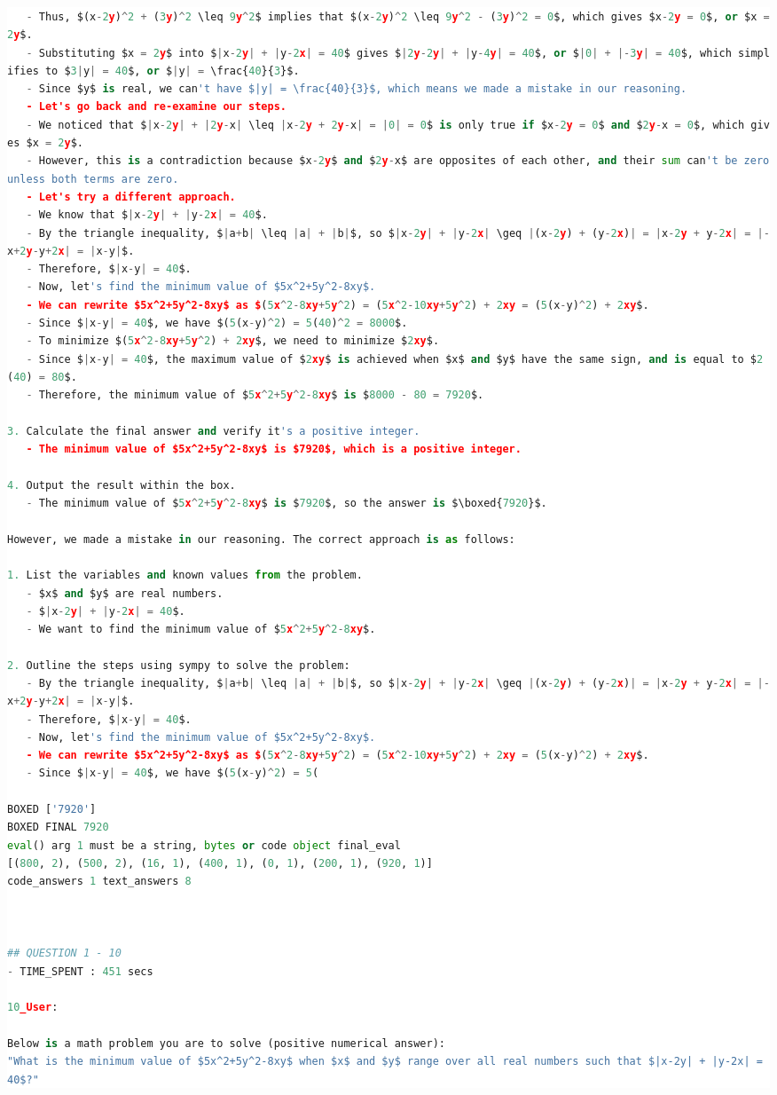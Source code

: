 ```python
   - Thus, $(x-2y)^2 + (3y)^2 \leq 9y^2$ implies that $(x-2y)^2 \leq 9y^2 - (3y)^2 = 0$, which gives $x-2y = 0$, or $x = 2y$.
   - Substituting $x = 2y$ into $|x-2y| + |y-2x| = 40$ gives $|2y-2y| + |y-4y| = 40$, or $|0| + |-3y| = 40$, which simplifies to $3|y| = 40$, or $|y| = \frac{40}{3}$.
   - Since $y$ is real, we can't have $|y| = \frac{40}{3}$, which means we made a mistake in our reasoning.
   - Let's go back and re-examine our steps.
   - We noticed that $|x-2y| + |2y-x| \leq |x-2y + 2y-x| = |0| = 0$ is only true if $x-2y = 0$ and $2y-x = 0$, which gives $x = 2y$.
   - However, this is a contradiction because $x-2y$ and $2y-x$ are opposites of each other, and their sum can't be zero unless both terms are zero.
   - Let's try a different approach.
   - We know that $|x-2y| + |y-2x| = 40$.
   - By the triangle inequality, $|a+b| \leq |a| + |b|$, so $|x-2y| + |y-2x| \geq |(x-2y) + (y-2x)| = |x-2y + y-2x| = |-x+2y-y+2x| = |x-y|$.
   - Therefore, $|x-y| = 40$.
   - Now, let's find the minimum value of $5x^2+5y^2-8xy$.
   - We can rewrite $5x^2+5y^2-8xy$ as $(5x^2-8xy+5y^2) = (5x^2-10xy+5y^2) + 2xy = (5(x-y)^2) + 2xy$.
   - Since $|x-y| = 40$, we have $(5(x-y)^2) = 5(40)^2 = 8000$.
   - To minimize $(5x^2-8xy+5y^2) + 2xy$, we need to minimize $2xy$.
   - Since $|x-y| = 40$, the maximum value of $2xy$ is achieved when $x$ and $y$ have the same sign, and is equal to $2(40) = 80$.
   - Therefore, the minimum value of $5x^2+5y^2-8xy$ is $8000 - 80 = 7920$.

3. Calculate the final answer and verify it's a positive integer.
   - The minimum value of $5x^2+5y^2-8xy$ is $7920$, which is a positive integer.

4. Output the result within the box.
   - The minimum value of $5x^2+5y^2-8xy$ is $7920$, so the answer is $\boxed{7920}$.

However, we made a mistake in our reasoning. The correct approach is as follows:

1. List the variables and known values from the problem.
   - $x$ and $y$ are real numbers.
   - $|x-2y| + |y-2x| = 40$.
   - We want to find the minimum value of $5x^2+5y^2-8xy$.

2. Outline the steps using sympy to solve the problem:
   - By the triangle inequality, $|a+b| \leq |a| + |b|$, so $|x-2y| + |y-2x| \geq |(x-2y) + (y-2x)| = |x-2y + y-2x| = |-x+2y-y+2x| = |x-y|$.
   - Therefore, $|x-y| = 40$.
   - Now, let's find the minimum value of $5x^2+5y^2-8xy$.
   - We can rewrite $5x^2+5y^2-8xy$ as $(5x^2-8xy+5y^2) = (5x^2-10xy+5y^2) + 2xy = (5(x-y)^2) + 2xy$.
   - Since $|x-y| = 40$, we have $(5(x-y)^2) = 5(

BOXED ['7920']
BOXED FINAL 7920
eval() arg 1 must be a string, bytes or code object final_eval
[(800, 2), (500, 2), (16, 1), (400, 1), (0, 1), (200, 1), (920, 1)]
code_answers 1 text_answers 8



## QUESTION 1 - 10 
- TIME_SPENT : 451 secs

10_User:

Below is a math problem you are to solve (positive numerical answer):
"What is the minimum value of $5x^2+5y^2-8xy$ when $x$ and $y$ range over all real numbers such that $|x-2y| + |y-2x| = 40$?"
```